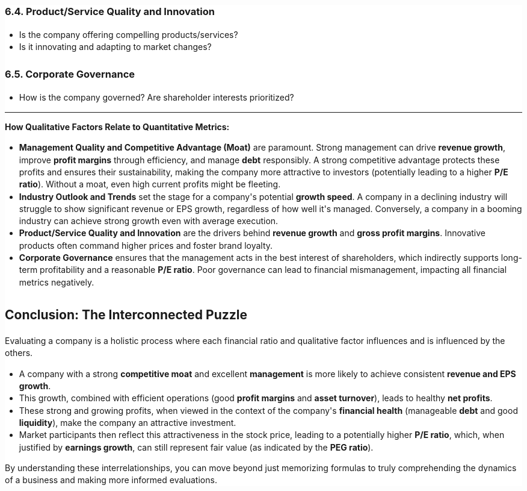 ### 6.4. Product/Service Quality and Innovation

* Is the company offering compelling products/services?
* Is it innovating and adapting to market changes?

### 6.5. Corporate Governance

* How is the company governed? Are shareholder interests prioritized?

---

**How Qualitative Factors Relate to Quantitative Metrics:**

* **Management Quality and Competitive Advantage (Moat)** are paramount. Strong management can drive **revenue growth**, improve **profit margins** through efficiency, and manage **debt** responsibly. A strong competitive advantage protects these profits and ensures their sustainability, making the company more attractive to investors (potentially leading to a higher **P/E ratio**). Without a moat, even high current profits might be fleeting.
* **Industry Outlook and Trends** set the stage for a company's potential **growth speed**. A company in a declining industry will struggle to show significant revenue or EPS growth, regardless of how well it's managed. Conversely, a company in a booming industry can achieve strong growth even with average execution.
* **Product/Service Quality and Innovation** are the drivers behind **revenue growth** and **gross profit margins**. Innovative products often command higher prices and foster brand loyalty.
* **Corporate Governance** ensures that the management acts in the best interest of shareholders, which indirectly supports long-term profitability and a reasonable **P/E ratio**. Poor governance can lead to financial mismanagement, impacting all financial metrics negatively.

## Conclusion: The Interconnected Puzzle

Evaluating a company is a holistic process where each financial ratio and qualitative factor influences and is influenced by the others.

* A company with a strong **competitive moat** and excellent **management** is more likely to achieve consistent **revenue and EPS growth**.
* This growth, combined with efficient operations (good **profit margins** and **asset turnover**), leads to healthy **net profits**.
* These strong and growing profits, when viewed in the context of the company's **financial health** (manageable **debt** and good **liquidity**), make the company an attractive investment.
* Market participants then reflect this attractiveness in the stock price, leading to a potentially higher **P/E ratio**, which, when justified by **earnings growth**, can still represent fair value (as indicated by the **PEG ratio**).

By understanding these interrelationships, you can move beyond just memorizing formulas to truly comprehending the dynamics of a business and making more informed evaluations.
